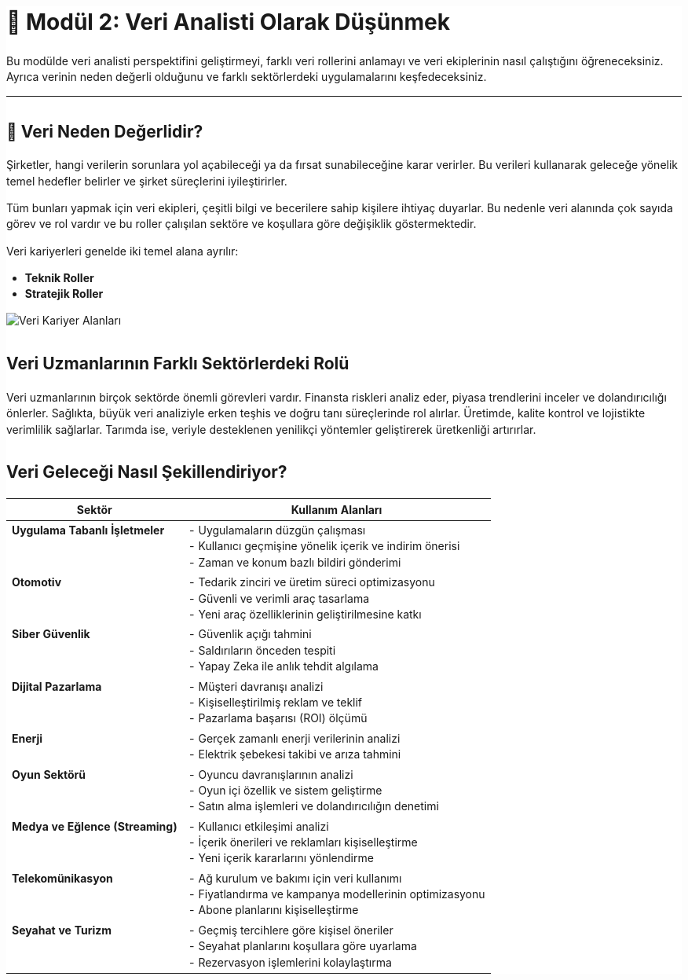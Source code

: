 # 💼 Modül 2: Veri Analisti Olarak Düşünmek

Bu modülde veri analisti perspektifini geliştirmeyi, farklı veri rollerini anlamayı ve veri ekiplerinin nasıl çalıştığını öğreneceksiniz. Ayrıca verinin neden değerli olduğunu ve farklı sektörlerdeki uygulamalarını keşfedeceksiniz.

---

## 💎 Veri Neden Değerlidir?

Şirketler, hangi verilerin sorunlara yol açabileceği ya da fırsat sunabileceğine karar verirler. Bu verileri kullanarak geleceğe yönelik temel hedefler belirler ve şirket süreçlerini iyileştirirler.

Tüm bunları yapmak için veri ekipleri, çeşitli bilgi ve becerilere sahip kişilere ihtiyaç duyarlar. Bu nedenle veri alanında çok sayıda görev ve rol vardır ve bu roller çalışılan sektöre ve koşullara göre değişiklik göstermektedir.

Veri kariyerleri genelde iki temel alana ayrılır:

- **Teknik Roller**
- **Stratejik Roller**

![Veri Kariyer Alanları](../assets/images/veri-kariyer-alanlari.png)

## Veri Uzmanlarının Farklı Sektörlerdeki Rolü

Veri uzmanlarının birçok sektörde önemli görevleri vardır. Finansta riskleri analiz eder, piyasa trendlerini inceler ve dolandırıcılığı önlerler. Sağlıkta, büyük veri analiziyle erken teşhis ve doğru tanı süreçlerinde rol alırlar. Üretimde, kalite kontrol ve lojistikte verimlilik sağlarlar. Tarımda ise, veriyle desteklenen yenilikçi yöntemler geliştirerek üretkenliği artırırlar.

## Veri Geleceği Nasıl Şekillendiriyor?

| Sektör                           | Kullanım Alanları                                                                                                                                |
| -------------------------------- | ------------------------------------------------------------------------------------------------------------------------------------------------ |
| **Uygulama Tabanlı İşletmeler**  | - Uygulamaların düzgün çalışması <br> - Kullanıcı geçmişine yönelik içerik ve indirim önerisi <br> - Zaman ve konum bazlı bildiri gönderimi      |
| **Otomotiv**                     | - Tedarik zinciri ve üretim süreci optimizasyonu <br> - Güvenli ve verimli araç tasarlama <br> - Yeni araç özelliklerinin geliştirilmesine katkı |
| **Siber Güvenlik**               | - Güvenlik açığı tahmini <br> - Saldırıların önceden tespiti <br> - Yapay Zeka ile anlık tehdit algılama                                         |
| **Dijital Pazarlama**            | - Müşteri davranışı analizi <br> - Kişiselleştirilmiş reklam ve teklif <br> - Pazarlama başarısı (ROI) ölçümü                                    |
| **Enerji**                       | - Gerçek zamanlı enerji verilerinin analizi <br> - Elektrik şebekesi takibi ve arıza tahmini                                                     |
| **Oyun Sektörü**                 | - Oyuncu davranışlarının analizi <br> - Oyun içi özellik ve sistem geliştirme <br> - Satın alma işlemleri ve dolandırıcılığın denetimi           |
| **Medya ve Eğlence (Streaming)** | - Kullanıcı etkileşimi analizi <br> - İçerik önerileri ve reklamları kişiselleştirme <br> - Yeni içerik kararlarını yönlendirme                  |
| **Telekomünikasyon**             | - Ağ kurulum ve bakımı için veri kullanımı <br> - Fiyatlandırma ve kampanya modellerinin optimizasyonu <br> - Abone planlarını kişiselleştirme   |
| **Seyahat ve Turizm**            | - Geçmiş tercihlere göre kişisel öneriler <br> - Seyahat planlarını koşullara göre uyarlama <br> - Rezervasyon işlemlerini kolaylaştırma         |
